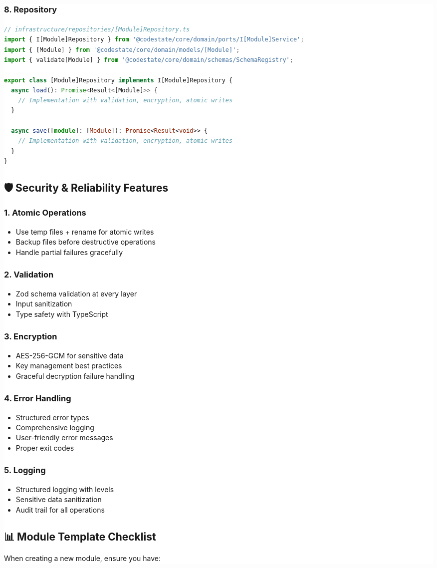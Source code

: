 ### **8. Repository**
```typescript
// infrastructure/repositories/[Module]Repository.ts
import { I[Module]Repository } from '@codestate/core/domain/ports/I[Module]Service';
import { [Module] } from '@codestate/core/domain/models/[Module]';
import { validate[Module] } from '@codestate/core/domain/schemas/SchemaRegistry';

export class [Module]Repository implements I[Module]Repository {
  async load(): Promise<Result<[Module]>> {
    // Implementation with validation, encryption, atomic writes
  }
  
  async save([module]: [Module]): Promise<Result<void>> {
    // Implementation with validation, encryption, atomic writes
  }
}
```

## 🛡️ **Security & Reliability Features**

### **1. Atomic Operations**
- Use temp files + rename for atomic writes
- Backup files before destructive operations
- Handle partial failures gracefully

### **2. Validation**
- Zod schema validation at every layer
- Input sanitization
- Type safety with TypeScript

### **3. Encryption**
- AES-256-GCM for sensitive data
- Key management best practices
- Graceful decryption failure handling

### **4. Error Handling**
- Structured error types
- Comprehensive logging
- User-friendly error messages
- Proper exit codes

### **5. Logging**
- Structured logging with levels
- Sensitive data sanitization
- Audit trail for all operations

## 📊 **Module Template Checklist**

When creating a new module, ensure you have:
